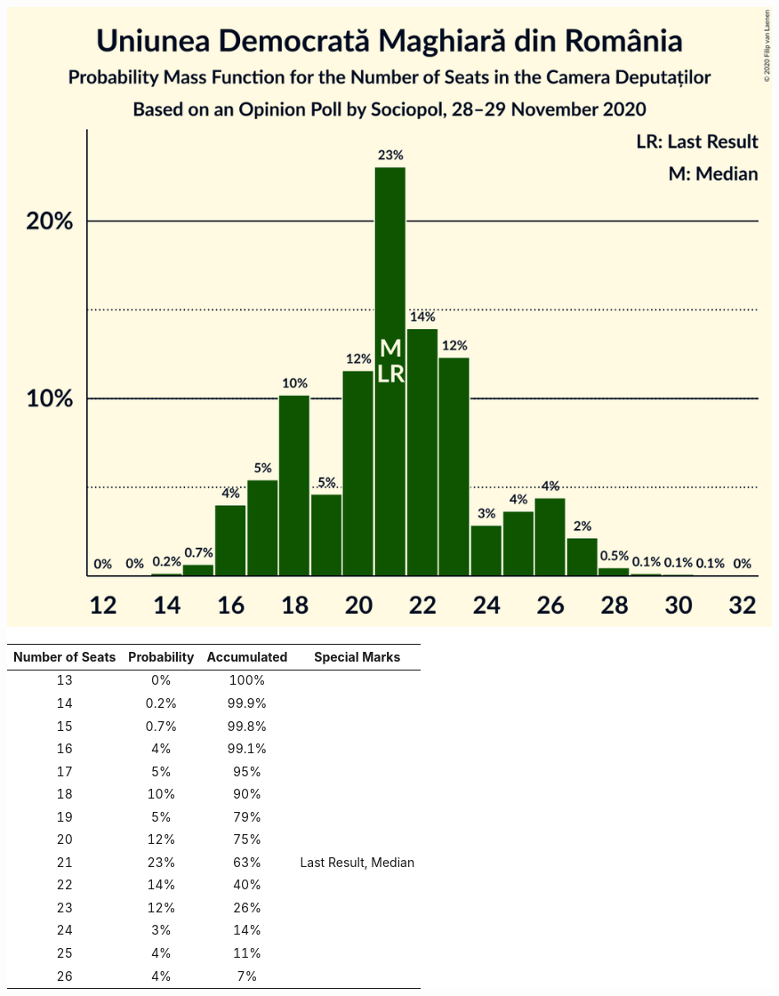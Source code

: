 ![Graph with seats probability mass function not yet produced](2020-11-29-Sociopol-seats-pmf-uniuneademocratămaghiarădinromânia.png "Seats Probability Mass Function")

| Number of Seats | Probability | Accumulated | Special Marks |
|:---------------:|:-----------:|:-----------:|:-------------:|
| 13 | 0% | 100% |  |
| 14 | 0.2% | 99.9% |  |
| 15 | 0.7% | 99.8% |  |
| 16 | 4% | 99.1% |  |
| 17 | 5% | 95% |  |
| 18 | 10% | 90% |  |
| 19 | 5% | 79% |  |
| 20 | 12% | 75% |  |
| 21 | 23% | 63% | Last Result, Median |
| 22 | 14% | 40% |  |
| 23 | 12% | 26% |  |
| 24 | 3% | 14% |  |
| 25 | 4% | 11% |  |
| 26 | 4% | 7% |  |